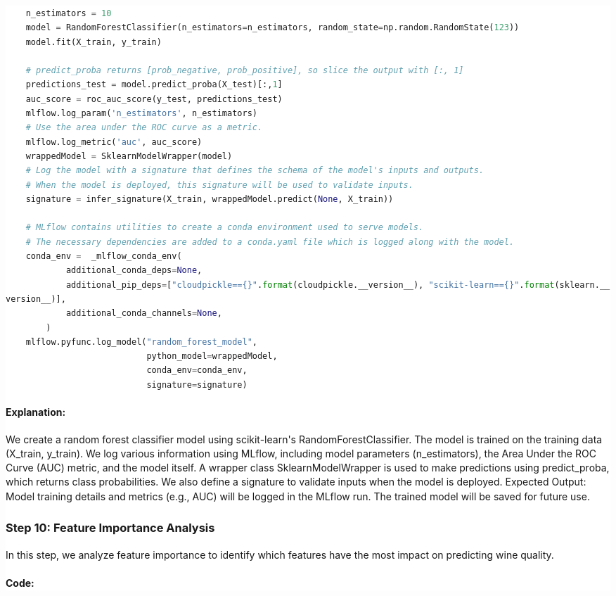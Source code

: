 ```python
    n_estimators = 10
    model = RandomForestClassifier(n_estimators=n_estimators, random_state=np.random.RandomState(123))
    model.fit(X_train, y_train)

    # predict_proba returns [prob_negative, prob_positive], so slice the output with [:, 1]
    predictions_test = model.predict_proba(X_test)[:,1]
    auc_score = roc_auc_score(y_test, predictions_test)
    mlflow.log_param('n_estimators', n_estimators)
    # Use the area under the ROC curve as a metric.
    mlflow.log_metric('auc', auc_score)
    wrappedModel = SklearnModelWrapper(model)
    # Log the model with a signature that defines the schema of the model's inputs and outputs. 
    # When the model is deployed, this signature will be used to validate inputs.
    signature = infer_signature(X_train, wrappedModel.predict(None, X_train))

    # MLflow contains utilities to create a conda environment used to serve models.
    # The necessary dependencies are added to a conda.yaml file which is logged along with the model.
    conda_env =  _mlflow_conda_env(
            additional_conda_deps=None,
            additional_pip_deps=["cloudpickle=={}".format(cloudpickle.__version__), "scikit-learn=={}".format(sklearn.__version__)],
            additional_conda_channels=None,
        )
    mlflow.pyfunc.log_model("random_forest_model",
                            python_model=wrappedModel,
                            conda_env=conda_env,
                            signature=signature)

```

#### Explanation:
We create a random forest classifier model using scikit-learn's RandomForestClassifier.
The model is trained on the training data (X_train, y_train).
We log various information using MLflow, including model parameters (n_estimators), the Area Under the ROC Curve (AUC) metric, and the model itself.
A wrapper class SklearnModelWrapper is used to make predictions using predict_proba, which returns class probabilities.
We also define a signature to validate inputs when the model is deployed.
Expected Output:
Model training details and metrics (e.g., AUC) will be logged in the MLflow run.
The trained model will be saved for future use.


### Step 10: Feature Importance Analysis

In this step, we analyze feature importance to identify which features have the most impact on predicting wine quality.

#### Code:

